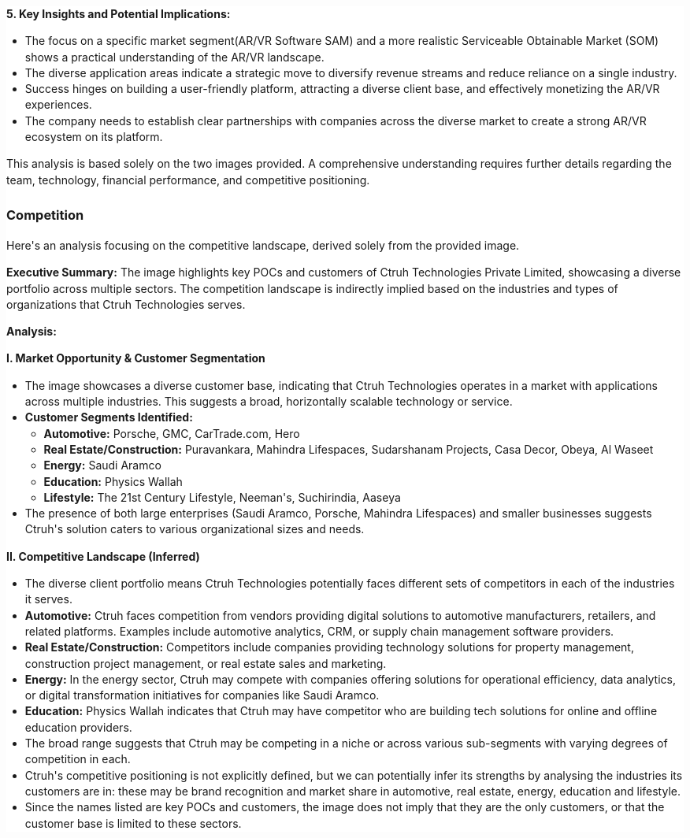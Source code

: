 **5. Key Insights and Potential Implications:**

*   The focus on a specific market segment(AR/VR Software SAM) and a more realistic Serviceable Obtainable Market (SOM) shows a practical understanding of the AR/VR landscape.
*   The diverse application areas indicate a strategic move to diversify revenue streams and reduce reliance on a single industry.
*   Success hinges on building a user-friendly platform, attracting a diverse client base, and effectively monetizing the AR/VR experiences.
*   The company needs to establish clear partnerships with companies across the diverse market to create a strong AR/VR ecosystem on its platform.

This analysis is based solely on the two images provided. A comprehensive understanding requires further details regarding the team, technology, financial performance, and competitive positioning.


### Competition

Here's an analysis focusing on the competitive landscape, derived solely from the provided image.

**Executive Summary:** The image highlights key POCs and customers of Ctruh Technologies Private Limited, showcasing a diverse portfolio across multiple sectors. The competition landscape is indirectly implied based on the industries and types of organizations that Ctruh Technologies serves.

**Analysis:**

**I. Market Opportunity & Customer Segmentation**

*   The image showcases a diverse customer base, indicating that Ctruh Technologies operates in a market with applications across multiple industries. This suggests a broad, horizontally scalable technology or service.
*   **Customer Segments Identified:**
    *   **Automotive:** Porsche, GMC, CarTrade.com, Hero
    *   **Real Estate/Construction:** Puravankara, Mahindra Lifespaces, Sudarshanam Projects, Casa Decor, Obeya, Al Waseet
    *   **Energy:** Saudi Aramco
    *   **Education:** Physics Wallah
    *   **Lifestyle:** The 21st Century Lifestyle, Neeman's, Suchirindia, Aaseya
*   The presence of both large enterprises (Saudi Aramco, Porsche, Mahindra Lifespaces) and smaller businesses suggests Ctruh's solution caters to various organizational sizes and needs.

**II. Competitive Landscape (Inferred)**

*   The diverse client portfolio means Ctruh Technologies potentially faces different sets of competitors in each of the industries it serves.
*   **Automotive:** Ctruh faces competition from vendors providing digital solutions to automotive manufacturers, retailers, and related platforms. Examples include automotive analytics, CRM, or supply chain management software providers.
*   **Real Estate/Construction:** Competitors include companies providing technology solutions for property management, construction project management, or real estate sales and marketing.
*   **Energy:** In the energy sector, Ctruh may compete with companies offering solutions for operational efficiency, data analytics, or digital transformation initiatives for companies like Saudi Aramco.
*   **Education:** Physics Wallah indicates that Ctruh may have competitor who are building tech solutions for online and offline education providers.
*   The broad range suggests that Ctruh may be competing in a niche or across various sub-segments with varying degrees of competition in each.
*   Ctruh's competitive positioning is not explicitly defined, but we can potentially infer its strengths by analysing the industries its customers are in: these may be brand recognition and market share in automotive, real estate, energy, education and lifestyle.
*   Since the names listed are key POCs and customers, the image does not imply that they are the only customers, or that the customer base is limited to these sectors.
